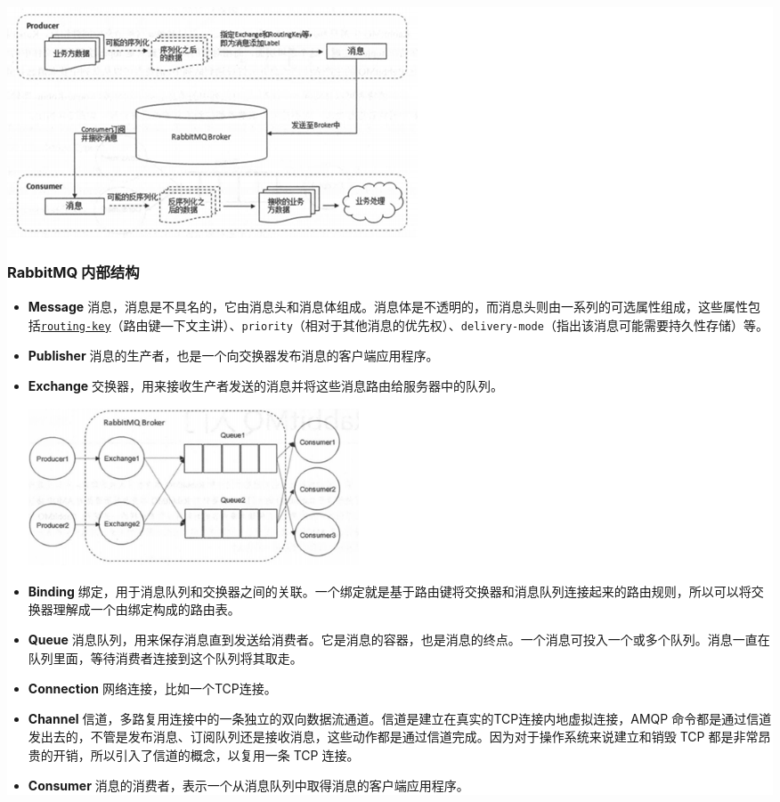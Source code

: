 ![img](./assets/1352849-20190216221802597-564341280-1576597428962.png)

### RabbitMQ 内部结构

- **Message**
   消息，消息是不具名的，它由消息头和消息体组成。消息体是不透明的，而消息头则由一系列的可选属性组成，这些属性包括[`routing-key`]()（路由键—下文主讲）、`priority`（相对于其他消息的优先权）、`delivery-mode`（指出该消息可能需要持久性存储）等。

- **Publisher**
   消息的生产者，也是一个向交换器发布消息的客户端应用程序。

- **Exchange**
   交换器，用来接收生产者发送的消息并将这些消息路由给服务器中的队列。

  <img src="./assets/1352849-20190216221233815-2034466708-1576597363463.png" alt="img" style="zoom:80%;" />

- **Binding**
   绑定，用于消息队列和交换器之间的关联。一个绑定就是基于路由键将交换器和消息队列连接起来的路由规则，所以可以将交换器理解成一个由绑定构成的路由表。

- **Queue**
  消息队列，用来保存消息直到发送给消费者。它是消息的容器，也是消息的终点。一个消息可投入一个或多个队列。消息一直在队列里面，等待消费者连接到这个队列将其取走。

- **Connection**
   网络连接，比如一个TCP连接。

- **Channel**
   信道，多路复用连接中的一条独立的双向数据流通道。信道是建立在真实的TCP连接内地虚拟连接，AMQP 命令都是通过信道发出去的，不管是发布消息、订阅队列还是接收消息，这些动作都是通过信道完成。因为对于操作系统来说建立和销毁 TCP 都是非常昂贵的开销，所以引入了信道的概念，以复用一条 TCP 连接。

- **Consumer**
   消息的消费者，表示一个从消息队列中取得消息的客户端应用程序。
